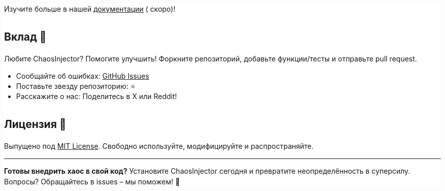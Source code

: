 Изучите больше в нашей [документации](https://chaosinjector.readthedocs.io) (
скоро)!

## Вклад 🤝

Любите ChaosInjector? Помогите улучшить! Форкните репозиторий, добавьте
функции/тесты и отправьте pull request.

- Сообщайте об
  ошибках: [GitHub Issues](https://github.com/vproyaev/chaosinjector/issues)
- Поставьте звезду репозиторию: ⭐️
- Расскажите о нас: Поделитесь в X или Reddit!

## Лицензия 📄

Выпущено под [MIT License](LICENSE). Свободно используйте, модифицируйте и
распространяйте.

---

**Готовы внедрить хаос в свой код?** Установите ChaosInjector сегодня и
превратите неопределённость в суперсилу. Вопросы? Обращайтесь в issues – мы
поможем! 🚀